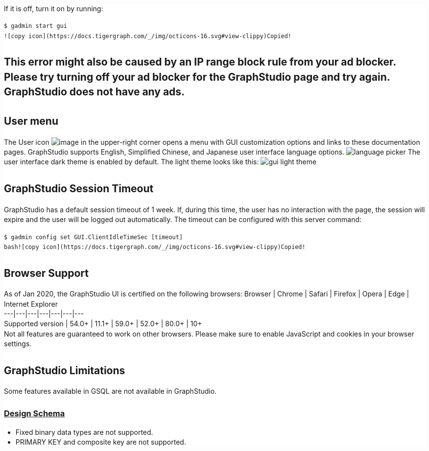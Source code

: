 If it is off, turn it on by running:
```
$ gadmin start gui
![copy icon](https://docs.tigergraph.com/_/img/octicons-16.svg#view-clippy)Copied!

```

This error might also be caused by an IP range block rule from your ad blocker. Please try turning off your ad blocker for the GraphStudio page and try again. GraphStudio does not have any ads.   
---  
## [](https://docs.tigergraph.com/gui/3.6/graphstudio/overview#_user_menu)User menu
The User icon ![image](https://docs.tigergraph.com/gui/3.6/graphstudio/_images/account_btn.png) in the upper-right corner opens a menu with GUI customization options and links to these documentation pages.
GraphStudio supports English, Simplified Chinese, and Japanese user interface language options.
![language picker](https://docs.tigergraph.com/gui/3.6/graphstudio/_images/language-picker.png)
The user interface dark theme is enabled by default. The light theme looks like this:
![gui light theme](https://docs.tigergraph.com/gui/3.6/graphstudio/_images/gui-light-theme.png)
## [](https://docs.tigergraph.com/gui/3.6/graphstudio/overview#_graphstudio_session_timeout)GraphStudio Session Timeout
GraphStudio has a default session timeout of 1 week. If, during this time, the user has no interaction with the page, the session will expire and the user will be logged out automatically. The timeout can be configured with this server command:
```
$ gadmin config set GUI.ClientIdleTimeSec [timeout]
bash![copy icon](https://docs.tigergraph.com/_/img/octicons-16.svg#view-clippy)Copied!

```

## [](https://docs.tigergraph.com/gui/3.6/graphstudio/overview#graphstudio-online-test-drive-)Browser Support
As of Jan 2020, the GraphStudio UI is certified on the following browsers:
Browser | Chrome | Safari | Firefox | Opera | Edge | Internet Explorer  
---|---|---|---|---|---|---  
Supported version | 54.0+ | 11.1+ | 59.0+ | 52.0+ | 80.0+ | 10+  
Not all features are guaranteed to work on other browsers.
Please make sure to enable JavaScript and cookies in your browser settings.
## [](https://docs.tigergraph.com/gui/3.6/graphstudio/overview#_graphstudio_limitations)GraphStudio Limitations
Some features available in GSQL are not available in GraphStudio.
### [](https://docs.tigergraph.com/gui/3.6/graphstudio/overview#_design_schema_2)[Design Schema](https://docs.tigergraph.com/gui/3.6/graphstudio/design-schema)
  * Fixed binary data types are not supported.
  * PRIMARY KEY and composite key are not supported.
